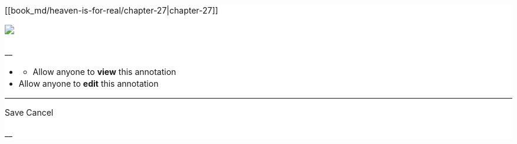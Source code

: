 [[book_md/heaven-is-for-real/chapter-27|chapter-27]]

![](https://bat.bing.com/action/0?ti=56018282&Ver=2&mid=85c5f9af-483e-443b-bcbd-49d8681c0a41&sid=49fff5b0636c11eeb9c611038afc8668&vid=4a005010636c11ee80c703d4c4a7acd5&vids=0&msclkid=N&pi=0&lg=en-US&sw=800&sh=600&sc=24&nwd=1&tl=Shortform%20%7C%20Book&p=https%3A%2F%2Fwww.shortform.com%2Fapp%2Fbook%2Fheaven-is-for-real%2Fchapters-16-26&r=&lt=351&evt=pageLoad&sv=1&rn=53241)

__

  *   * Allow anyone to **view** this annotation
  * Allow anyone to **edit** this annotation



* * *

Save Cancel

__




